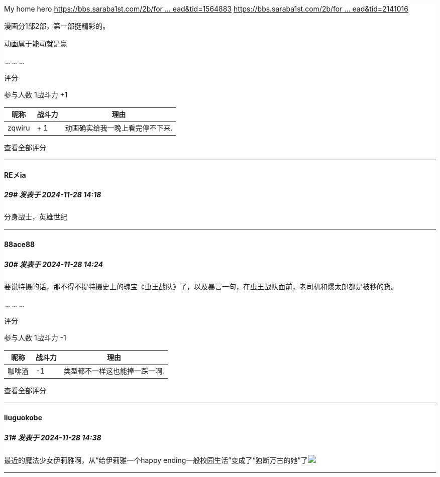My home hero
[https://bbs.saraba1st.com/2b/for ... ead&amp;tid=1564883](https://bbs.saraba1st.com/2b/forum.php?mod=viewthread&amp;tid=1564883)
[https://bbs.saraba1st.com/2b/for ... ead&amp;tid=2141016](https://bbs.saraba1st.com/2b/forum.php?mod=viewthread&amp;tid=2141016)

漫画分1部2部，第一部挺精彩的。

动画属于能动就是赢

﹍﹍﹍

评分

 参与人数 1战斗力 +1

|昵称|战斗力|理由|
|----|---|---|
| zqwiru| + 1|动画确实给我一晚上看完停不下来.|

查看全部评分

*****

####  RE㐅ia  
##### 29#       发表于 2024-11-28 14:18

分身战士，英雄世纪

*****

####  88ace88  
##### 30#       发表于 2024-11-28 14:24

要说特摄的话，那不得不提特摄史上的瑰宝《虫王战队》了，以及暴言一句，在虫王战队面前，老司机和爆太郎都是被秒的货。

﹍﹍﹍

评分

 参与人数 1战斗力 -1

|昵称|战斗力|理由|
|----|---|---|
| 咖啡渣|-1|类型都不一样这也能捧一踩一啊.|

查看全部评分

*****

####  liuguokobe  
##### 31#       发表于 2024-11-28 14:38

最近的魔法少女伊莉雅啊，从“给伊莉雅一个happy ending一般校园生活”变成了“独断万古的她”了<img src="https://static.saraba1st.com/image/smiley/face2017/048.png" referrerpolicy="no-referrer">

*****
